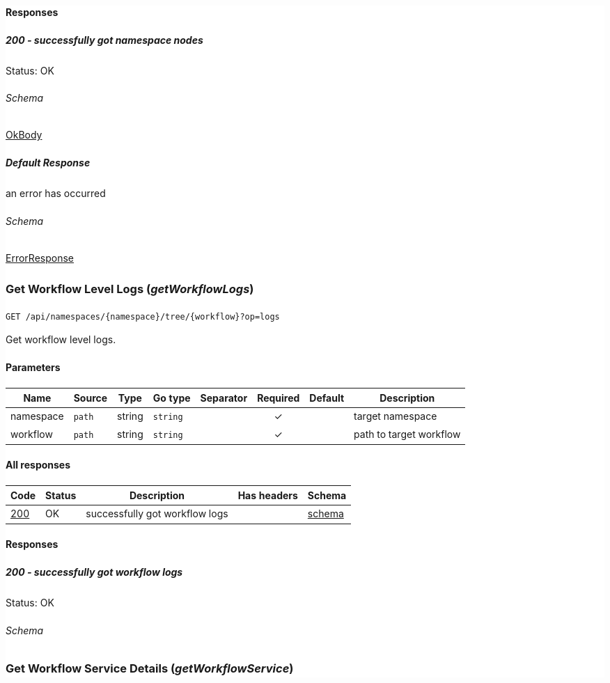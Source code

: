 #### Responses


##### <span id="get-secrets-200"></span> 200 - successfully got namespace nodes
Status: OK

###### <span id="get-secrets-200-schema"></span> Schema
   
  

[OkBody](#ok-body)

##### <span id="get-secrets-default"></span> Default Response
an error has occurred

###### <span id="get-secrets-default-schema"></span> Schema

  

[ErrorResponse](#error-response)

### <span id="get-workflow-logs"></span> Get Workflow Level Logs (*getWorkflowLogs*)

```
GET /api/namespaces/{namespace}/tree/{workflow}?op=logs
```

Get workflow level logs.


#### Parameters

| Name | Source | Type | Go type | Separator | Required | Default | Description |
|------|--------|------|---------|-----------| :------: |---------|-------------|
| namespace | `path` | string | `string` |  | ✓ |  | target namespace |
| workflow | `path` | string | `string` |  | ✓ |  | path to target workflow |

#### All responses

| Code | Status | Description | Has headers | Schema |
|------|--------|-------------|:-----------:|--------|
| [200](#get-workflow-logs-200) | OK | successfully got workflow logs |  | [schema](#get-workflow-logs-200-schema) |

#### Responses


##### <span id="get-workflow-logs-200"></span> 200 - successfully got workflow logs
Status: OK

###### <span id="get-workflow-logs-200-schema"></span> Schema

### <span id="get-workflow-service"></span> Get Workflow Service Details (*getWorkflowService*)
